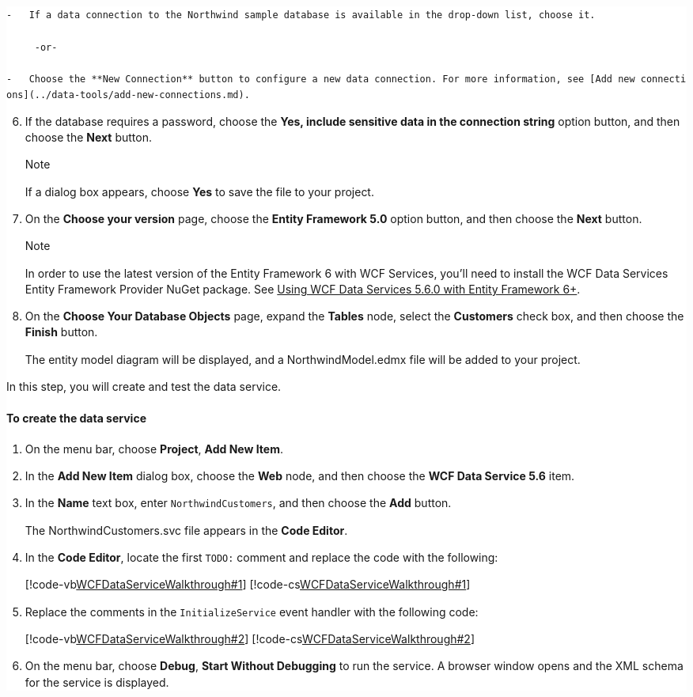     -   If a data connection to the Northwind sample database is available in the drop-down list, choose it.  
  
         -or-  
  
    -   Choose the **New Connection** button to configure a new data connection. For more information, see [Add new connections](../data-tools/add-new-connections.md).  
  
6.  If the database requires a password, choose the **Yes, include sensitive data in the connection string** option button, and then choose the **Next** button.  
  
    > [!NOTE]
    >  If a dialog box appears, choose **Yes** to save the file to your project.  
  
7.  On the **Choose your version** page, choose the **Entity Framework 5.0** option button, and then choose the **Next** button.  
  
    > [!NOTE]
    >  In order to use the latest version of the Entity Framework 6 with WCF Services, you’ll need to install the WCF Data Services Entity Framework Provider NuGet package. See [Using WCF Data Services 5.6.0 with Entity Framework 6+](http://blogs.msdn.com/b/odatateam/archive/2013/10/02/using-wcf-data-services-5-6-0-with-entity-framework-6.aspx).  
  
8.  On the **Choose Your Database Objects** page, expand the **Tables** node, select the **Customers** check box, and then choose the **Finish** button.  
  
     The entity model diagram will be displayed, and a NorthwindModel.edmx file will be added to your project.  
  
 In this step, you will create and test the data service.  
  
#### To create the data service  
  
1.  On the menu bar, choose **Project**, **Add New Item**.  
  
2.  In the **Add New Item** dialog box, choose the **Web** node, and then choose the **WCF Data Service 5.6** item.  
  
3.  In the **Name** text box, enter `NorthwindCustomers`, and then choose the **Add** button.  
  
     The NorthwindCustomers.svc file appears in the **Code Editor**.  
  
4.  In the **Code Editor**, locate the first `TODO:` comment and replace the code with the following:  
  
     [!code-vb[WCFDataServiceWalkthrough#1](../data-tools/codesnippet/VisualBasic/walkthrough-creating-a-wcf-data-service-with-wpf-and-entity-framework_1.vb)]
     [!code-cs[WCFDataServiceWalkthrough#1](../data-tools/codesnippet/CSharp/walkthrough-creating-a-wcf-data-service-with-wpf-and-entity-framework_1.cs)]  
  
5.  Replace the comments in the `InitializeService` event handler with the following code:  
  
     [!code-vb[WCFDataServiceWalkthrough#2](../data-tools/codesnippet/VisualBasic/walkthrough-creating-a-wcf-data-service-with-wpf-and-entity-framework_2.vb)]
     [!code-cs[WCFDataServiceWalkthrough#2](../data-tools/codesnippet/CSharp/walkthrough-creating-a-wcf-data-service-with-wpf-and-entity-framework_2.cs)]  
  
6.  On the menu bar, choose **Debug**, **Start Without Debugging** to run the service. A browser window opens and the XML schema for the service is displayed.  
  